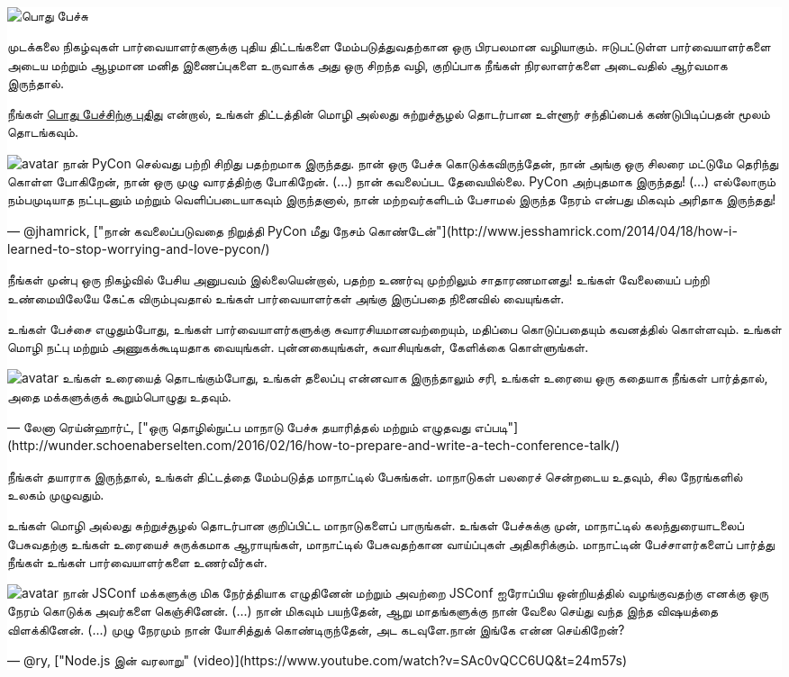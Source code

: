 ![பொது பேச்சு](/assets/images/finding-users/public_speaking.jpg)

முடக்கலை நிகழ்வுகள் பார்வையாளர்களுக்கு புதிய திட்டங்களை மேம்படுத்துவதற்கான ஒரு பிரபலமான வழியாகும். ஈடுபட்டுள்ள பார்வையாளர்களை அடைய மற்றும் ஆழமான மனித இணைப்புகளை உருவாக்க அது ஒரு சிறந்த வழி, குறிப்பாக நீங்கள் நிரலாளர்களை அடைவதில் ஆர்வமாக இருந்தால்.

நீங்கள் [பொது பேச்சிற்கு புதிது](http://speaking.io/) என்றால், உங்கள் திட்டத்தின் மொழி அல்லது சுற்றுச்சூழல் தொடர்பான உள்ளூர் சந்திப்பைக் கண்டுபிடிப்பதன் மூலம் தொடங்கவும்.

<aside markdown="1" class="pquote">
  <img src="https://avatars.githubusercontent.com/jhamrick?s=180" class="pquote-avatar" alt="avatar">
  நான் PyCon செல்வது பற்றி சிறிது பதற்றமாக இருந்தது. நான் ஒரு பேச்சு கொடுக்கவிருந்தேன், நான் அங்கு ஒரு சிலரை மட்டுமே தெரிந்து கொள்ள போகிறேன், நான் ஒரு முழு வாரத்திற்கு போகிறேன். (...) நான் கவலைப்பட தேவையில்லை. PyCon அற்புதமாக இருந்தது! (...) எல்லோரும் நம்பமுடியாத நட்புடனும் மற்றும் வெளிப்படையாகவும் இருந்தனால், நான் மற்றவர்களிடம் பேசாமல் இருந்த நேரம் என்பது மிகவும் அரிதாக இருந்தது!
  <p markdown="1" class="pquote-credit">
— @jhamrick, ["நான் கவலைப்படுவதை நிறுத்தி PyCon மீது நேசம் கொண்டேன்"](http://www.jesshamrick.com/2014/04/18/how-i-learned-to-stop-worrying-and-love-pycon/)
  </p>
</aside>

நீங்கள் முன்பு ஒரு நிகழ்வில் பேசிய அனுபவம் இல்லையென்றால், பதற்ற உணர்வு முற்றிலும் சாதாரணமானது! உங்கள் வேலையைப் பற்றி உண்மையிலேயே கேட்க விரும்புவதால் உங்கள் பார்வையாளர்கள் அங்கு இருப்பதை நினைவில் வையுங்கள்.

உங்கள் பேச்சை எழுதும்போது, உங்கள் பார்வையாளர்களுக்கு சுவாரசியமானவற்றையும், மதிப்பை கொடுப்பதையும் கவனத்தில் கொள்ளவும். உங்கள் மொழி நட்பு மற்றும் அணுகக்கூடியதாக வையுங்கள். புன்னகையுங்கள், சுவாசியுங்கள், கேளிக்கை கொள்ளுங்கள்.

<aside markdown="1" class="pquote">
  <img src="/assets/images/finding-users/lena.jpg" class="pquote-avatar" alt="avatar">
  உங்கள் உரையைத் தொடங்கும்போது, உங்கள் தலைப்பு என்னவாக இருந்தாலும் சரி, உங்கள் உரையை ஒரு கதையாக நீங்கள் பார்த்தால், அதை மக்களுக்குக் கூறும்பொழுது உதவும்.
  <p markdown="1" class="pquote-credit">
— லேனா ரெய்ன்ஹார்ட், ["ஒரு தொழில்நுட்ப மாநாடு பேச்சு தயாரித்தல் மற்றும் எழுதவது எப்படி"](http://wunder.schoenaberselten.com/2016/02/16/how-to-prepare-and-write-a-tech-conference-talk/)
  </p>
</aside>

நீங்கள் தயாராக இருந்தால், உங்கள் திட்டத்தை மேம்படுத்த மாநாட்டில் பேசுங்கள். மாநாடுகள் பலரைச் சென்றடைய உதவும், சில நேரங்களில் உலகம் முழுவதும்.

உங்கள் மொழி அல்லது சுற்றுச்சூழல் தொடர்பான குறிப்பிட்ட மாநாடுகளைப் பாருங்கள். உங்கள் பேச்சுக்கு முன், மாநாட்டில் கலந்துரையாடலைப் பேசுவதற்கு உங்கள் உரையைச் சுருக்கமாக ஆராயுங்கள், மாநாட்டில் பேசுவதற்கான வாய்ப்புகள் அதிகரிக்கும். மாநாட்டின் பேச்சாளர்களைப் பார்த்து நீங்கள் உங்கள் பார்வையாளர்களை உணர்வீர்கள்.

<aside markdown="1" class="pquote">
  <img src="https://avatars.githubusercontent.com/ry?s=180" class="pquote-avatar" alt="avatar">
  நான் JSConf மக்களுக்கு மிக நேர்த்தியாக எழுதினேன் மற்றும் அவற்றை JSConf ஐரோப்பிய ஒன்றியத்தில் வழங்குவதற்கு எனக்கு ஒரு நேரம் கொடுக்க அவர்களை கெஞ்சினேன். (...) நான் மிகவும் பயந்தேன், ஆறு மாதங்களுக்கு நான் வேலை செய்து வந்த இந்த விஷயத்தை விளக்கினேன். (...) முழு நேரமும் நான் யோசித்துக் கொண்டிருந்தேன், அட கடவுளே.நான் இங்கே என்ன செய்கிறேன்?
  <p markdown="1" class="pquote-credit">
— @ry, ["Node.js இன் வரலாறு" (video)](https://www.youtube.com/watch?v=SAc0vQCC6UQ&t=24m57s)
  </p>
</aside>
